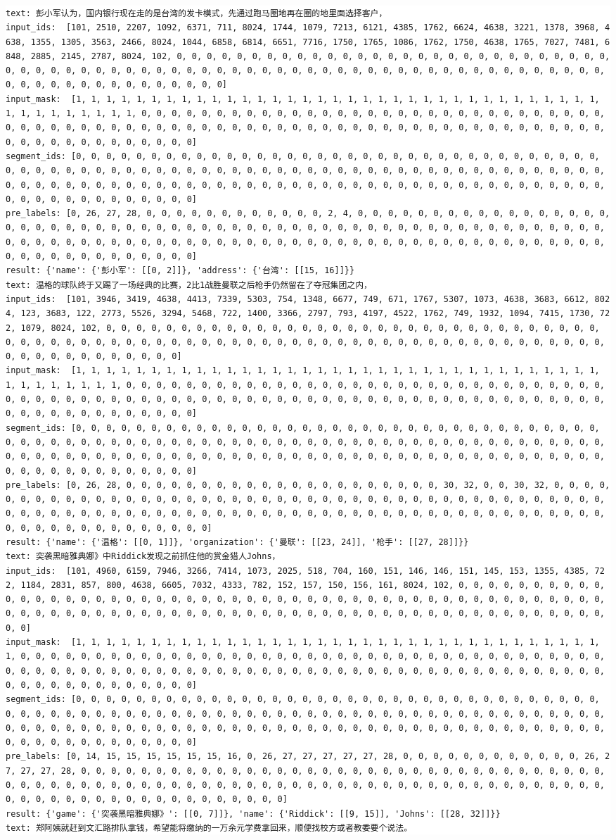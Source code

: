 ```
text: 彭小军认为，国内银行现在走的是台湾的发卡模式，先通过跑马圈地再在圈的地里面选择客户，
input_ids:  [101, 2510, 2207, 1092, 6371, 711, 8024, 1744, 1079, 7213, 6121, 4385, 1762, 6624, 4638, 3221, 1378, 3968, 4638, 1355, 1305, 3563, 2466, 8024, 1044, 6858, 6814, 6651, 7716, 1750, 1765, 1086, 1762, 1750, 4638, 1765, 7027, 7481, 6848, 2885, 2145, 2787, 8024, 102, 0, 0, 0, 0, 0, 0, 0, 0, 0, 0, 0, 0, 0, 0, 0, 0, 0, 0, 0, 0, 0, 0, 0, 0, 0, 0, 0, 0, 0, 0, 0, 0, 0, 0, 0, 0, 0, 0, 0, 0, 0, 0, 0, 0, 0, 0, 0, 0, 0, 0, 0, 0, 0, 0, 0, 0, 0, 0, 0, 0, 0, 0, 0, 0, 0, 0, 0, 0, 0, 0, 0, 0, 0, 0, 0, 0, 0, 0, 0, 0, 0, 0, 0, 0]
input_mask:  [1, 1, 1, 1, 1, 1, 1, 1, 1, 1, 1, 1, 1, 1, 1, 1, 1, 1, 1, 1, 1, 1, 1, 1, 1, 1, 1, 1, 1, 1, 1, 1, 1, 1, 1, 1, 1, 1, 1, 1, 1, 1, 1, 1, 0, 0, 0, 0, 0, 0, 0, 0, 0, 0, 0, 0, 0, 0, 0, 0, 0, 0, 0, 0, 0, 0, 0, 0, 0, 0, 0, 0, 0, 0, 0, 0, 0, 0, 0, 0, 0, 0, 0, 0, 0, 0, 0, 0, 0, 0, 0, 0, 0, 0, 0, 0, 0, 0, 0, 0, 0, 0, 0, 0, 0, 0, 0, 0, 0, 0, 0, 0, 0, 0, 0, 0, 0, 0, 0, 0, 0, 0, 0, 0, 0, 0, 0, 0]
segment_ids: [0, 0, 0, 0, 0, 0, 0, 0, 0, 0, 0, 0, 0, 0, 0, 0, 0, 0, 0, 0, 0, 0, 0, 0, 0, 0, 0, 0, 0, 0, 0, 0, 0, 0, 0, 0, 0, 0, 0, 0, 0, 0, 0, 0, 0, 0, 0, 0, 0, 0, 0, 0, 0, 0, 0, 0, 0, 0, 0, 0, 0, 0, 0, 0, 0, 0, 0, 0, 0, 0, 0, 0, 0, 0, 0, 0, 0, 0, 0, 0, 0, 0, 0, 0, 0, 0, 0, 0, 0, 0, 0, 0, 0, 0, 0, 0, 0, 0, 0, 0, 0, 0, 0, 0, 0, 0, 0, 0, 0, 0, 0, 0, 0, 0, 0, 0, 0, 0, 0, 0, 0, 0, 0, 0, 0, 0, 0, 0]
pre_labels: [0, 26, 27, 28, 0, 0, 0, 0, 0, 0, 0, 0, 0, 0, 0, 0, 2, 4, 0, 0, 0, 0, 0, 0, 0, 0, 0, 0, 0, 0, 0, 0, 0, 0, 0, 0, 0, 0, 0, 0, 0, 0, 0, 0, 0, 0, 0, 0, 0, 0, 0, 0, 0, 0, 0, 0, 0, 0, 0, 0, 0, 0, 0, 0, 0, 0, 0, 0, 0, 0, 0, 0, 0, 0, 0, 0, 0, 0, 0, 0, 0, 0, 0, 0, 0, 0, 0, 0, 0, 0, 0, 0, 0, 0, 0, 0, 0, 0, 0, 0, 0, 0, 0, 0, 0, 0, 0, 0, 0, 0, 0, 0, 0, 0, 0, 0, 0, 0, 0, 0, 0, 0, 0, 0, 0, 0, 0, 0]
result: {'name': {'彭小军': [[0, 2]]}, 'address': {'台湾': [[15, 16]]}}
text: 温格的球队终于又踢了一场经典的比赛，2比1战胜曼联之后枪手仍然留在了夺冠集团之内，
input_ids:  [101, 3946, 3419, 4638, 4413, 7339, 5303, 754, 1348, 6677, 749, 671, 1767, 5307, 1073, 4638, 3683, 6612, 8024, 123, 3683, 122, 2773, 5526, 3294, 5468, 722, 1400, 3366, 2797, 793, 4197, 4522, 1762, 749, 1932, 1094, 7415, 1730, 722, 1079, 8024, 102, 0, 0, 0, 0, 0, 0, 0, 0, 0, 0, 0, 0, 0, 0, 0, 0, 0, 0, 0, 0, 0, 0, 0, 0, 0, 0, 0, 0, 0, 0, 0, 0, 0, 0, 0, 0, 0, 0, 0, 0, 0, 0, 0, 0, 0, 0, 0, 0, 0, 0, 0, 0, 0, 0, 0, 0, 0, 0, 0, 0, 0, 0, 0, 0, 0, 0, 0, 0, 0, 0, 0, 0, 0, 0, 0, 0, 0, 0, 0, 0, 0, 0, 0, 0, 0]
input_mask:  [1, 1, 1, 1, 1, 1, 1, 1, 1, 1, 1, 1, 1, 1, 1, 1, 1, 1, 1, 1, 1, 1, 1, 1, 1, 1, 1, 1, 1, 1, 1, 1, 1, 1, 1, 1, 1, 1, 1, 1, 1, 1, 1, 0, 0, 0, 0, 0, 0, 0, 0, 0, 0, 0, 0, 0, 0, 0, 0, 0, 0, 0, 0, 0, 0, 0, 0, 0, 0, 0, 0, 0, 0, 0, 0, 0, 0, 0, 0, 0, 0, 0, 0, 0, 0, 0, 0, 0, 0, 0, 0, 0, 0, 0, 0, 0, 0, 0, 0, 0, 0, 0, 0, 0, 0, 0, 0, 0, 0, 0, 0, 0, 0, 0, 0, 0, 0, 0, 0, 0, 0, 0, 0, 0, 0, 0, 0, 0]
segment_ids: [0, 0, 0, 0, 0, 0, 0, 0, 0, 0, 0, 0, 0, 0, 0, 0, 0, 0, 0, 0, 0, 0, 0, 0, 0, 0, 0, 0, 0, 0, 0, 0, 0, 0, 0, 0, 0, 0, 0, 0, 0, 0, 0, 0, 0, 0, 0, 0, 0, 0, 0, 0, 0, 0, 0, 0, 0, 0, 0, 0, 0, 0, 0, 0, 0, 0, 0, 0, 0, 0, 0, 0, 0, 0, 0, 0, 0, 0, 0, 0, 0, 0, 0, 0, 0, 0, 0, 0, 0, 0, 0, 0, 0, 0, 0, 0, 0, 0, 0, 0, 0, 0, 0, 0, 0, 0, 0, 0, 0, 0, 0, 0, 0, 0, 0, 0, 0, 0, 0, 0, 0, 0, 0, 0, 0, 0, 0, 0]
pre_labels: [0, 26, 28, 0, 0, 0, 0, 0, 0, 0, 0, 0, 0, 0, 0, 0, 0, 0, 0, 0, 0, 0, 0, 0, 30, 32, 0, 0, 30, 32, 0, 0, 0, 0, 0, 0, 0, 0, 0, 0, 0, 0, 0, 0, 0, 0, 0, 0, 0, 0, 0, 0, 0, 0, 0, 0, 0, 0, 0, 0, 0, 0, 0, 0, 0, 0, 0, 0, 0, 0, 0, 0, 0, 0, 0, 0, 0, 0, 0, 0, 0, 0, 0, 0, 0, 0, 0, 0, 0, 0, 0, 0, 0, 0, 0, 0, 0, 0, 0, 0, 0, 0, 0, 0, 0, 0, 0, 0, 0, 0, 0, 0, 0, 0, 0, 0, 0, 0, 0, 0, 0, 0, 0, 0, 0, 0, 0, 0]
result: {'name': {'温格': [[0, 1]]}, 'organization': {'曼联': [[23, 24]], '枪手': [[27, 28]]}}
text: 突袭黑暗雅典娜》中Riddick发现之前抓住他的赏金猎人Johns，
input_ids:  [101, 4960, 6159, 7946, 3266, 7414, 1073, 2025, 518, 704, 160, 151, 146, 146, 151, 145, 153, 1355, 4385, 722, 1184, 2831, 857, 800, 4638, 6605, 7032, 4333, 782, 152, 157, 150, 156, 161, 8024, 102, 0, 0, 0, 0, 0, 0, 0, 0, 0, 0, 0, 0, 0, 0, 0, 0, 0, 0, 0, 0, 0, 0, 0, 0, 0, 0, 0, 0, 0, 0, 0, 0, 0, 0, 0, 0, 0, 0, 0, 0, 0, 0, 0, 0, 0, 0, 0, 0, 0, 0, 0, 0, 0, 0, 0, 0, 0, 0, 0, 0, 0, 0, 0, 0, 0, 0, 0, 0, 0, 0, 0, 0, 0, 0, 0, 0, 0, 0, 0, 0, 0, 0, 0, 0, 0, 0, 0, 0, 0, 0, 0, 0]
input_mask:  [1, 1, 1, 1, 1, 1, 1, 1, 1, 1, 1, 1, 1, 1, 1, 1, 1, 1, 1, 1, 1, 1, 1, 1, 1, 1, 1, 1, 1, 1, 1, 1, 1, 1, 1, 1, 0, 0, 0, 0, 0, 0, 0, 0, 0, 0, 0, 0, 0, 0, 0, 0, 0, 0, 0, 0, 0, 0, 0, 0, 0, 0, 0, 0, 0, 0, 0, 0, 0, 0, 0, 0, 0, 0, 0, 0, 0, 0, 0, 0, 0, 0, 0, 0, 0, 0, 0, 0, 0, 0, 0, 0, 0, 0, 0, 0, 0, 0, 0, 0, 0, 0, 0, 0, 0, 0, 0, 0, 0, 0, 0, 0, 0, 0, 0, 0, 0, 0, 0, 0, 0, 0, 0, 0, 0, 0, 0, 0]
segment_ids: [0, 0, 0, 0, 0, 0, 0, 0, 0, 0, 0, 0, 0, 0, 0, 0, 0, 0, 0, 0, 0, 0, 0, 0, 0, 0, 0, 0, 0, 0, 0, 0, 0, 0, 0, 0, 0, 0, 0, 0, 0, 0, 0, 0, 0, 0, 0, 0, 0, 0, 0, 0, 0, 0, 0, 0, 0, 0, 0, 0, 0, 0, 0, 0, 0, 0, 0, 0, 0, 0, 0, 0, 0, 0, 0, 0, 0, 0, 0, 0, 0, 0, 0, 0, 0, 0, 0, 0, 0, 0, 0, 0, 0, 0, 0, 0, 0, 0, 0, 0, 0, 0, 0, 0, 0, 0, 0, 0, 0, 0, 0, 0, 0, 0, 0, 0, 0, 0, 0, 0, 0, 0, 0, 0, 0, 0, 0, 0]
pre_labels: [0, 14, 15, 15, 15, 15, 15, 15, 16, 0, 26, 27, 27, 27, 27, 27, 28, 0, 0, 0, 0, 0, 0, 0, 0, 0, 0, 0, 0, 26, 27, 27, 27, 28, 0, 0, 0, 0, 0, 0, 0, 0, 0, 0, 0, 0, 0, 0, 0, 0, 0, 0, 0, 0, 0, 0, 0, 0, 0, 0, 0, 0, 0, 0, 0, 0, 0, 0, 0, 0, 0, 0, 0, 0, 0, 0, 0, 0, 0, 0, 0, 0, 0, 0, 0, 0, 0, 0, 0, 0, 0, 0, 0, 0, 0, 0, 0, 0, 0, 0, 0, 0, 0, 0, 0, 0, 0, 0, 0, 0, 0, 0, 0, 0, 0, 0, 0, 0, 0, 0, 0, 0, 0, 0, 0, 0, 0, 0]
result: {'game': {'突袭黑暗雅典娜》': [[0, 7]]}, 'name': {'Riddick': [[9, 15]], 'Johns': [[28, 32]]}}
text: 郑阿姨就赶到文汇路排队拿钱，希望能将缴纳的一万余元学费拿回来，顺便找校方或者教委要个说法。
```